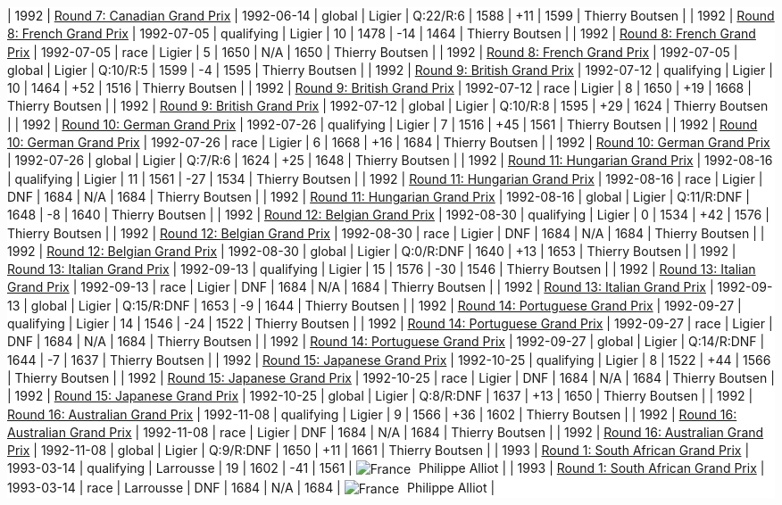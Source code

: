 | 1992 | [Round 7: Canadian Grand Prix](../results/1992-season-report.md#round-7-canadian-grand-prix) | 1992-06-14 | global | Ligier | Q:22/R:6 | 1588 | +11 | 1599 | Thierry Boutsen |
| 1992 | [Round 8: French Grand Prix](../results/1992-season-report.md#round-8-french-grand-prix) | 1992-07-05 | qualifying | Ligier | 10 | 1478 | -14 | 1464 | Thierry Boutsen |
| 1992 | [Round 8: French Grand Prix](../results/1992-season-report.md#round-8-french-grand-prix) | 1992-07-05 | race | Ligier | 5 | 1650 | N/A | 1650 | Thierry Boutsen |
| 1992 | [Round 8: French Grand Prix](../results/1992-season-report.md#round-8-french-grand-prix) | 1992-07-05 | global | Ligier | Q:10/R:5 | 1599 | -4 | 1595 | Thierry Boutsen |
| 1992 | [Round 9: British Grand Prix](../results/1992-season-report.md#round-9-british-grand-prix) | 1992-07-12 | qualifying | Ligier | 10 | 1464 | +52 | 1516 | Thierry Boutsen |
| 1992 | [Round 9: British Grand Prix](../results/1992-season-report.md#round-9-british-grand-prix) | 1992-07-12 | race | Ligier | 8 | 1650 | +19 | 1668 | Thierry Boutsen |
| 1992 | [Round 9: British Grand Prix](../results/1992-season-report.md#round-9-british-grand-prix) | 1992-07-12 | global | Ligier | Q:10/R:8 | 1595 | +29 | 1624 | Thierry Boutsen |
| 1992 | [Round 10: German Grand Prix](../results/1992-season-report.md#round-10-german-grand-prix) | 1992-07-26 | qualifying | Ligier | 7 | 1516 | +45 | 1561 | Thierry Boutsen |
| 1992 | [Round 10: German Grand Prix](../results/1992-season-report.md#round-10-german-grand-prix) | 1992-07-26 | race | Ligier | 6 | 1668 | +16 | 1684 | Thierry Boutsen |
| 1992 | [Round 10: German Grand Prix](../results/1992-season-report.md#round-10-german-grand-prix) | 1992-07-26 | global | Ligier | Q:7/R:6 | 1624 | +25 | 1648 | Thierry Boutsen |
| 1992 | [Round 11: Hungarian Grand Prix](../results/1992-season-report.md#round-11-hungarian-grand-prix) | 1992-08-16 | qualifying | Ligier | 11 | 1561 | -27 | 1534 | Thierry Boutsen |
| 1992 | [Round 11: Hungarian Grand Prix](../results/1992-season-report.md#round-11-hungarian-grand-prix) | 1992-08-16 | race | Ligier | DNF | 1684 | N/A | 1684 | Thierry Boutsen |
| 1992 | [Round 11: Hungarian Grand Prix](../results/1992-season-report.md#round-11-hungarian-grand-prix) | 1992-08-16 | global | Ligier | Q:11/R:DNF | 1648 | -8 | 1640 | Thierry Boutsen |
| 1992 | [Round 12: Belgian Grand Prix](../results/1992-season-report.md#round-12-belgian-grand-prix) | 1992-08-30 | qualifying | Ligier | 0 | 1534 | +42 | 1576 | Thierry Boutsen |
| 1992 | [Round 12: Belgian Grand Prix](../results/1992-season-report.md#round-12-belgian-grand-prix) | 1992-08-30 | race | Ligier | DNF | 1684 | N/A | 1684 | Thierry Boutsen |
| 1992 | [Round 12: Belgian Grand Prix](../results/1992-season-report.md#round-12-belgian-grand-prix) | 1992-08-30 | global | Ligier | Q:0/R:DNF | 1640 | +13 | 1653 | Thierry Boutsen |
| 1992 | [Round 13: Italian Grand Prix](../results/1992-season-report.md#round-13-italian-grand-prix) | 1992-09-13 | qualifying | Ligier | 15 | 1576 | -30 | 1546 | Thierry Boutsen |
| 1992 | [Round 13: Italian Grand Prix](../results/1992-season-report.md#round-13-italian-grand-prix) | 1992-09-13 | race | Ligier | DNF | 1684 | N/A | 1684 | Thierry Boutsen |
| 1992 | [Round 13: Italian Grand Prix](../results/1992-season-report.md#round-13-italian-grand-prix) | 1992-09-13 | global | Ligier | Q:15/R:DNF | 1653 | -9 | 1644 | Thierry Boutsen |
| 1992 | [Round 14: Portuguese Grand Prix](../results/1992-season-report.md#round-14-portuguese-grand-prix) | 1992-09-27 | qualifying | Ligier | 14 | 1546 | -24 | 1522 | Thierry Boutsen |
| 1992 | [Round 14: Portuguese Grand Prix](../results/1992-season-report.md#round-14-portuguese-grand-prix) | 1992-09-27 | race | Ligier | DNF | 1684 | N/A | 1684 | Thierry Boutsen |
| 1992 | [Round 14: Portuguese Grand Prix](../results/1992-season-report.md#round-14-portuguese-grand-prix) | 1992-09-27 | global | Ligier | Q:14/R:DNF | 1644 | -7 | 1637 | Thierry Boutsen |
| 1992 | [Round 15: Japanese Grand Prix](../results/1992-season-report.md#round-15-japanese-grand-prix) | 1992-10-25 | qualifying | Ligier | 8 | 1522 | +44 | 1566 | Thierry Boutsen |
| 1992 | [Round 15: Japanese Grand Prix](../results/1992-season-report.md#round-15-japanese-grand-prix) | 1992-10-25 | race | Ligier | DNF | 1684 | N/A | 1684 | Thierry Boutsen |
| 1992 | [Round 15: Japanese Grand Prix](../results/1992-season-report.md#round-15-japanese-grand-prix) | 1992-10-25 | global | Ligier | Q:8/R:DNF | 1637 | +13 | 1650 | Thierry Boutsen |
| 1992 | [Round 16: Australian Grand Prix](../results/1992-season-report.md#round-16-australian-grand-prix) | 1992-11-08 | qualifying | Ligier | 9 | 1566 | +36 | 1602 | Thierry Boutsen |
| 1992 | [Round 16: Australian Grand Prix](../results/1992-season-report.md#round-16-australian-grand-prix) | 1992-11-08 | race | Ligier | DNF | 1684 | N/A | 1684 | Thierry Boutsen |
| 1992 | [Round 16: Australian Grand Prix](../results/1992-season-report.md#round-16-australian-grand-prix) | 1992-11-08 | global | Ligier | Q:9/R:DNF | 1650 | +11 | 1661 | Thierry Boutsen |
| 1993 | [Round 1: South African Grand Prix](../results/1993-season-report.md#round-1-south-african-grand-prix) | 1993-03-14 | qualifying | Larrousse | 19 | 1602 | -41 | 1561 | <img src="https://upload.wikimedia.org/wikipedia/commons/c/c3/Flag_of_France.svg" alt="France" width="20" height="auto" style="vertical-align: middle; margin-right: 5px;" onerror="this.outerHTML='🇫🇷'; this.style.marginRight='5px';"/> Philippe Alliot |
| 1993 | [Round 1: South African Grand Prix](../results/1993-season-report.md#round-1-south-african-grand-prix) | 1993-03-14 | race | Larrousse | DNF | 1684 | N/A | 1684 | <img src="https://upload.wikimedia.org/wikipedia/commons/c/c3/Flag_of_France.svg" alt="France" width="20" height="auto" style="vertical-align: middle; margin-right: 5px;" onerror="this.outerHTML='🇫🇷'; this.style.marginRight='5px';"/> Philippe Alliot |